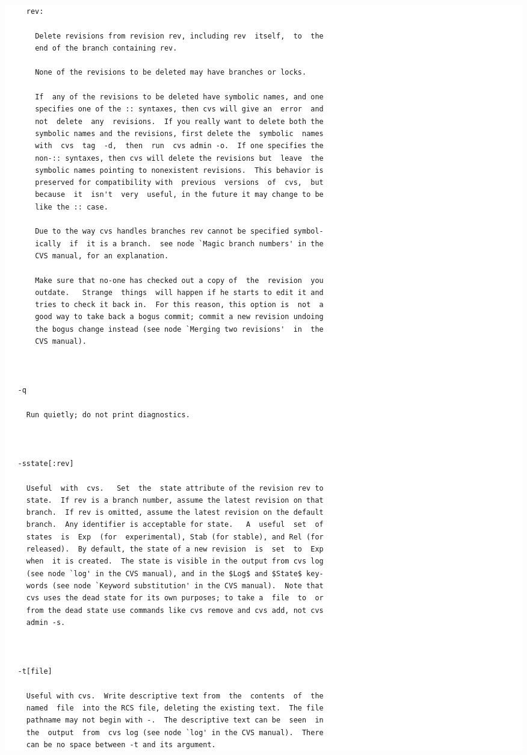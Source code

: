 
         rev:

           Delete revisions from revision rev, including rev  itself,  to  the
           end of the branch containing rev.

           None of the revisions to be deleted may have branches or locks.

           If  any of the revisions to be deleted have symbolic names, and one
           specifies one of the :: syntaxes, then cvs will give an  error  and
           not  delete  any  revisions.  If you really want to delete both the
           symbolic names and the revisions, first delete the  symbolic  names
           with  cvs  tag  -d,  then  run  cvs admin -o.  If one specifies the
           non-:: syntaxes, then cvs will delete the revisions but  leave  the
           symbolic names pointing to nonexistent revisions.  This behavior is
           preserved for compatibility with  previous  versions  of  cvs,  but
           because  it  isn't  very  useful, in the future it may change to be
           like the :: case.

           Due to the way cvs handles branches rev cannot be specified symbol-
           ically  if  it is a branch.  see node `Magic branch numbers' in the
           CVS manual, for an explanation.

           Make sure that no-one has checked out a copy of  the  revision  you
           outdate.   Strange  things  will happen if he starts to edit it and
           tries to check it back in.  For this reason, this option is  not  a
           good way to take back a bogus commit; commit a new revision undoing
           the bogus change instead (see node `Merging two revisions'  in  the
           CVS manual).



       -q

         Run quietly; do not print diagnostics.



       -sstate[:rev]

         Useful  with  cvs.   Set  the  state attribute of the revision rev to
         state.  If rev is a branch number, assume the latest revision on that
         branch.  If rev is omitted, assume the latest revision on the default
         branch.  Any identifier is acceptable for state.   A  useful  set  of
         states  is  Exp  (for  experimental), Stab (for stable), and Rel (for
         released).  By default, the state of a new revision  is  set  to  Exp
         when  it is created.  The state is visible in the output from cvs log
         (see node `log' in the CVS manual), and in the $Log$ and $State$ key-
         words (see node `Keyword substitution' in the CVS manual).  Note that
         cvs uses the dead state for its own purposes; to take a  file  to  or
         from the dead state use commands like cvs remove and cvs add, not cvs
         admin -s.



       -t[file]

         Useful with cvs.  Write descriptive text from  the  contents  of  the
         named  file  into the RCS file, deleting the existing text.  The file
         pathname may not begin with -.  The descriptive text can be  seen  in
         the  output  from  cvs log (see node `log' in the CVS manual).  There
         can be no space between -t and its argument.
